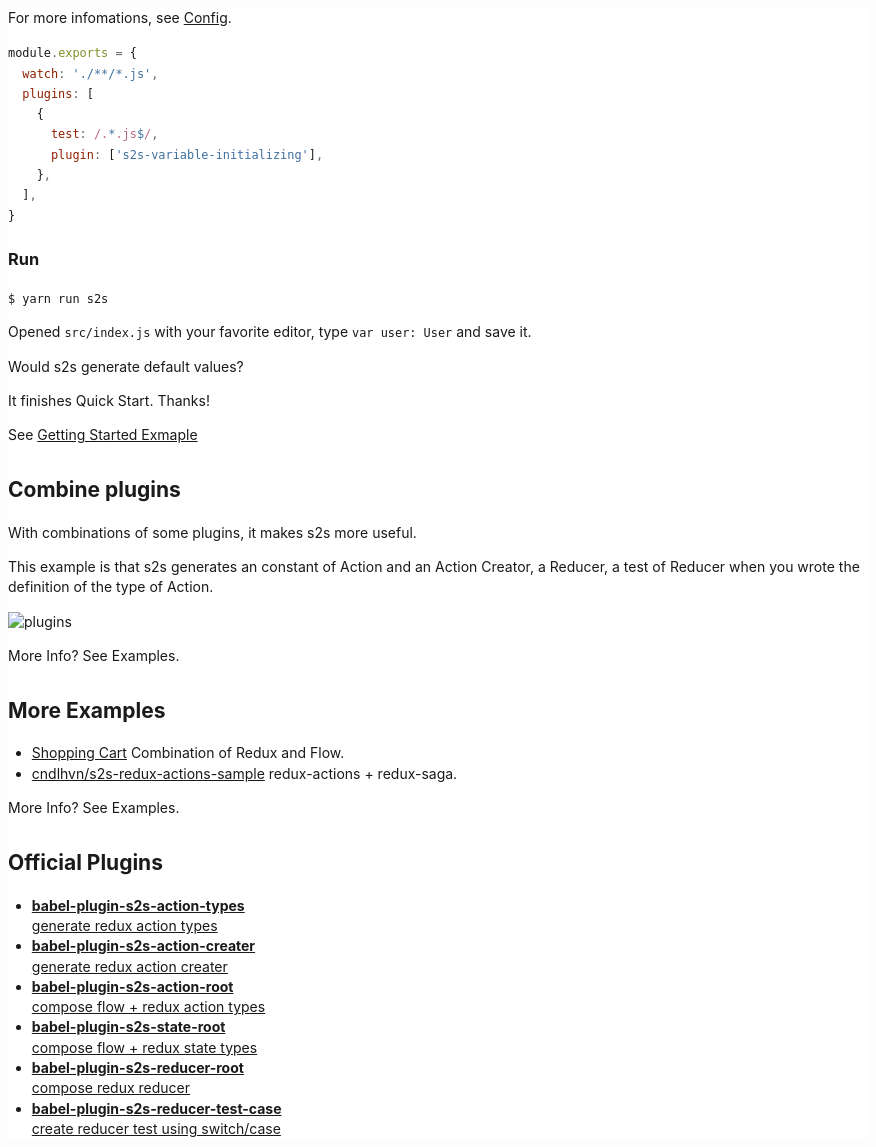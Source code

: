 For more infomations, see [Config](./docs/en/config.md).

```js
module.exports = {
  watch: './**/*.js',
  plugins: [
    {
      test: /.*.js$/,
      plugin: ['s2s-variable-initializing'],
    },
  ],
}
```

### Run

```
$ yarn run s2s
```

Opened `src/index.js` with your favorite editor, type `var user: User` and save it.

Would s2s generate default values?

It finishes Quick Start. Thanks!

See [Getting Started Exmaple](./examples/getting-started)

## Combine plugins

With combinations of some plugins, it makes s2s more useful.

This example is that s2s generates an constant of Action and an Action Creator, a Reducer, a test of Reducer when you wrote the definition of the type of Action.

![plugins](https://camo.qiitausercontent.com/2b3fc744eda2c6e569f437d8006c765c78bc9f20/68747470733a2f2f71696974612d696d6167652d73746f72652e73332e616d617a6f6e6177732e636f6d2f302f31353331392f37306239386664642d373338622d646464322d663866352d3932343435353763643734322e676966)

More Info? See Examples.

## More Examples

- [Shopping Cart](./examples/shopping-cart) Combination of Redux and Flow.
- [cndlhvn/s2s-redux-actions-sample](https://github.com/cndlhvn/s2s-redux-actions-sample) redux-actions + redux-saga.

More Info? See Examples.

## Official Plugins

- [**babel-plugin-s2s-action-types**<br>generate redux action types](https://github.com/akameco/s2s/tree/master/packages/babel-plugin-s2s-action-types)
- [**babel-plugin-s2s-action-creater**<br>generate redux action creater](https://github.com/akameco/s2s/tree/master/packages/babel-plugin-s2s-action-creater)
- [**babel-plugin-s2s-action-root**<br>compose flow + redux action types](https://github.com/akameco/s2s/tree/master/packages/babel-plugin-s2s-action-root)
- [**babel-plugin-s2s-state-root**<br>compose flow + redux state types](https://github.com/akameco/s2s/tree/master/packages/babel-plugin-s2s-state-root)
- [**babel-plugin-s2s-reducer-root**<br>compose redux reducer](https://github.com/akameco/s2s/tree/master/packages/babel-plugin-s2s-reducer-root)
- [**babel-plugin-s2s-reducer-test-case**<br>create reducer test using switch/case](https://github.com/akameco/s2s/tree/master/packages/babel-plugin-s2s-reducer-test-case)
